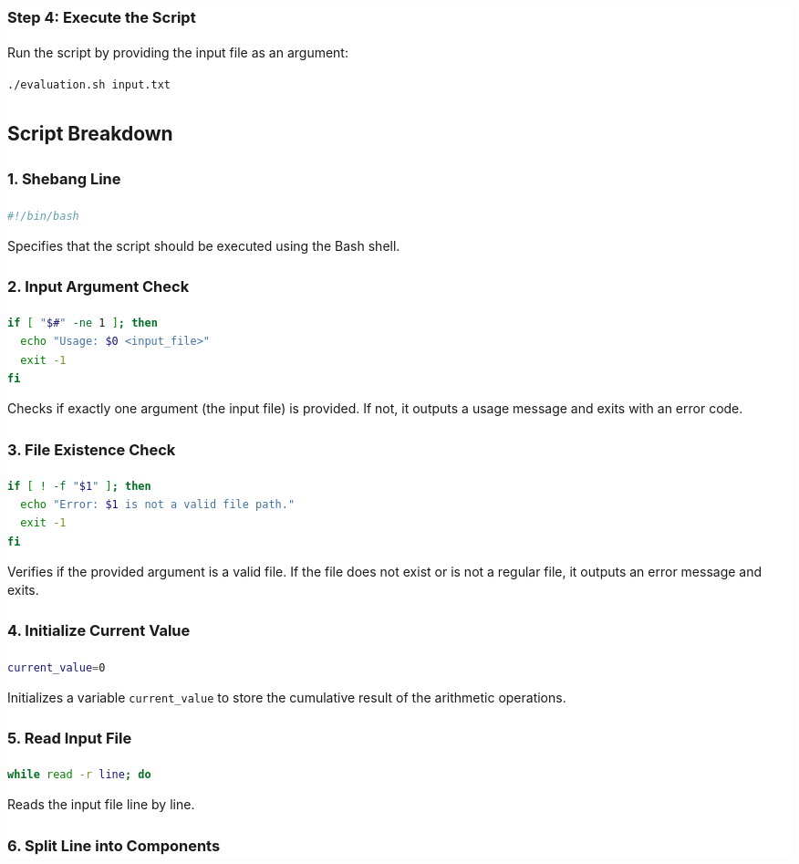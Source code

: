 ### Step 4: Execute the Script

Run the script by providing the input file as an argument:

```bash
./evaluation.sh input.txt
```

## Script Breakdown

### 1. Shebang Line

```bash
#!/bin/bash
```
Specifies that the script should be executed using the Bash shell.

### 2. Input Argument Check

```bash
if [ "$#" -ne 1 ]; then
  echo "Usage: $0 <input_file>"
  exit -1
fi
```
Checks if exactly one argument (the input file) is provided. If not, it outputs a usage message and exits with an error code.

### 3. File Existence Check

```bash
if [ ! -f "$1" ]; then
  echo "Error: $1 is not a valid file path."
  exit -1
fi
```
Verifies if the provided argument is a valid file. If the file does not exist or is not a regular file, it outputs an error message and exits.

### 4. Initialize Current Value

```bash
current_value=0
```
Initializes a variable `current_value` to store the cumulative result of the arithmetic operations.

### 5. Read Input File

```bash
while read -r line; do
```
Reads the input file line by line.

### 6. Split Line into Components
